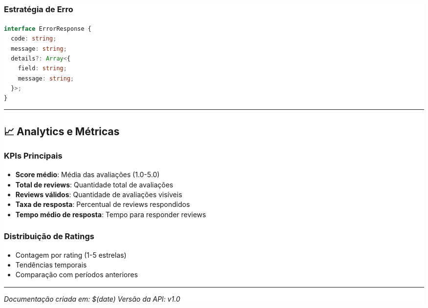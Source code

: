 ### Estratégia de Erro
```typescript
interface ErrorResponse {
  code: string;
  message: string;
  details?: Array<{
    field: string;
    message: string;
  }>;
}
```

---

## 📈 Analytics e Métricas

### KPIs Principais
- **Score médio**: Média das avaliações (1.0-5.0)
- **Total de reviews**: Quantidade total de avaliações
- **Reviews válidos**: Quantidade de avaliações visíveis
- **Taxa de resposta**: Percentual de reviews respondidos
- **Tempo médio de resposta**: Tempo para responder reviews

### Distribuição de Ratings
- Contagem por rating (1-5 estrelas)
- Tendências temporais
- Comparação com períodos anteriores

---

*Documentação criada em: $(date)*
*Versão da API: v1.0*